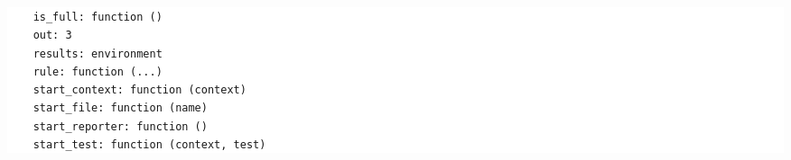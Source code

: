         is_full: function () 
        out: 3
        results: environment
        rule: function (...) 
        start_context: function (context) 
        start_file: function (name) 
        start_reporter: function () 
        start_test: function (context, test) 

